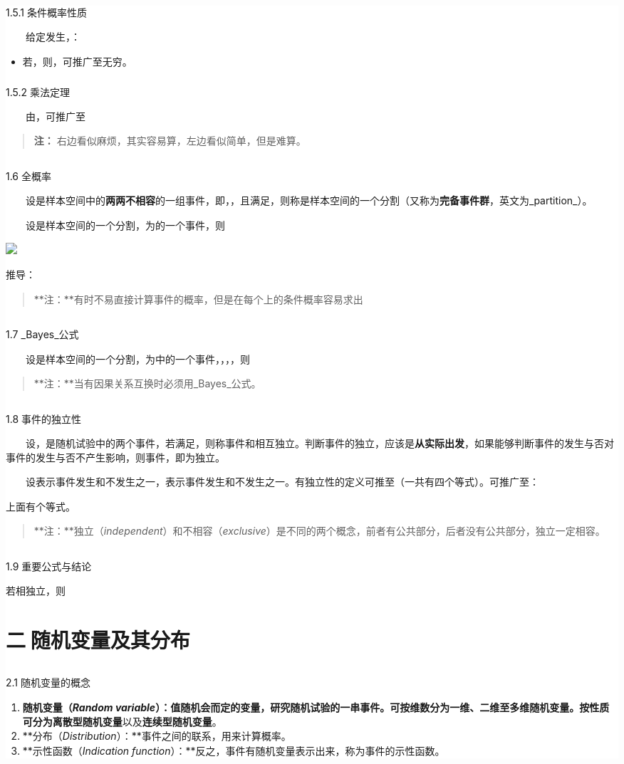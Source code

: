 ### 

1.5.1 条件概率性质

  给定发生，：

- 若，则，可推广至无穷。

### 

1.5.2 乘法定理

  由，可推广至

> **注：** 右边看似麻烦，其实容易算，左边看似简单，但是难算。

## 

1.6 全概率

  设是样本空间中的**两两不相容**的一组事件，即，，且满足，则称是样本空间的一个分割（又称为**完备事件群**，英文为_partition_）。

  设是样本空间的一个分割，为的一个事件，则

![](images\ch1\full_prob.png)

推导：

> **注：**有时不易直接计算事件的概率，但是在每个上的条件概率容易求出

## 

1.7 _Bayes_公式

  设是样本空间的一个分割，为中的一个事件，，，，则

> **注：**当有因果关系互换时必须用_Bayes_公式。

## 

1.8 事件的独立性

  设，是随机试验中的两个事件，若满足，则称事件和相互独立。判断事件的独立，应该是**从实际出发**，如果能够判断事件的发生与否对事件的发生与否不产生影响，则事件，即为独立。

  设表示事件发生和不发生之一，表示事件发生和不发生之一。有独立性的定义可推至（一共有四个等式）。可推广至：

上面有个等式。

> **注：**独立（_independent_）和不相容（_exclusive_）是不同的两个概念，前者有公共部分，后者没有公共部分，独立一定相容。

## 

1.9 重要公式与结论

若相独立，则

# 二 随机变量及其分布

## 

2.1 随机变量的概念

1. **随机变量（_Random variable_）：**值随机会而定的变量，研究随机试验的一串事件。可按维数分为一维、二维至多维随机变量。按性质可分为**离散型随机变量**以及**连续型随机变量**。
2. **分布（_Distribution_）：**事件之间的联系，用来计算概率。
3. **示性函数（_Indication function_）：**反之，事件有随机变量表示出来，称为事件的示性函数。
